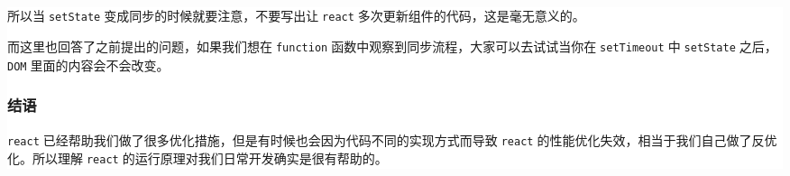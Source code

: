 所以当 <code>setState</code> 变成同步的时候就要注意，不要写出让 <code>react</code> 多次更新组件的代码，这是毫无意义的。

而这里也回答了之前提出的问题，如果我们想在 <code>function</code> 函数中观察到同步流程，大家可以去试试当你在 <code>setTimeout</code> 中 <code>setState</code> 之后， <code>DOM</code> 里面的内容会不会改变。

### 结语
 <code>react</code> 已经帮助我们做了很多优化措施，但是有时候也会因为代码不同的实现方式而导致 <code>react</code> 的性能优化失效，相当于我们自己做了反优化。所以理解 <code>react</code> 的运行原理对我们日常开发确实是很有帮助的。
